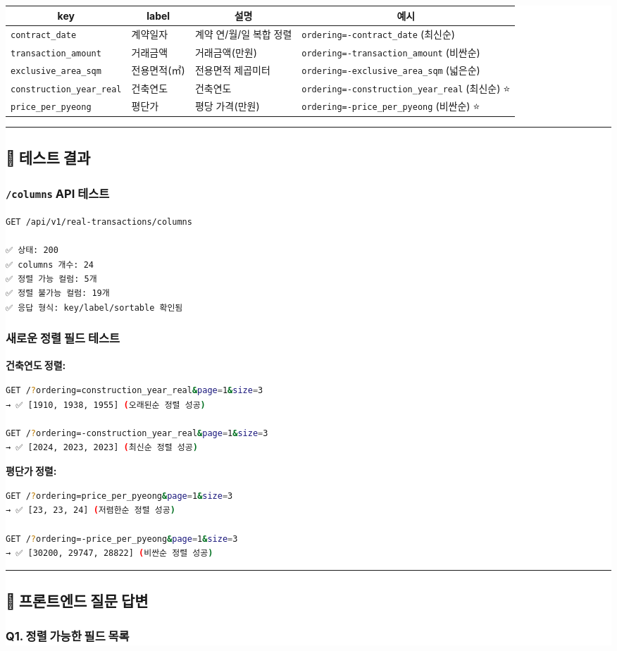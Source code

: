 | key | label | 설명 | 예시 |
|-----|-------|------|------|
| `contract_date` | 계약일자 | 계약 연/월/일 복합 정렬 | `ordering=-contract_date` (최신순) |
| `transaction_amount` | 거래금액 | 거래금액(만원) | `ordering=-transaction_amount` (비싼순) |
| `exclusive_area_sqm` | 전용면적(㎡) | 전용면적 제곱미터 | `ordering=-exclusive_area_sqm` (넓은순) |
| `construction_year_real` | 건축연도 | 건축연도 | `ordering=-construction_year_real` (최신순) ⭐ |
| `price_per_pyeong` | 평단가 | 평당 가격(만원) | `ordering=-price_per_pyeong` (비싼순) ⭐ |

---

## 🧪 테스트 결과

### `/columns` API 테스트
```bash
GET /api/v1/real-transactions/columns

✅ 상태: 200
✅ columns 개수: 24
✅ 정렬 가능 컬럼: 5개
✅ 정렬 불가능 컬럼: 19개
✅ 응답 형식: key/label/sortable 확인됨
```

### 새로운 정렬 필드 테스트

**건축연도 정렬:**
```bash
GET /?ordering=construction_year_real&page=1&size=3
→ ✅ [1910, 1938, 1955] (오래된순 정렬 성공)

GET /?ordering=-construction_year_real&page=1&size=3
→ ✅ [2024, 2023, 2023] (최신순 정렬 성공)
```

**평단가 정렬:**
```bash
GET /?ordering=price_per_pyeong&page=1&size=3
→ ✅ [23, 23, 24] (저렴한순 정렬 성공)

GET /?ordering=-price_per_pyeong&page=1&size=3
→ ✅ [30200, 29747, 28822] (비싼순 정렬 성공)
```

---

## 🎨 프론트엔드 질문 답변

### Q1. 정렬 가능한 필드 목록
